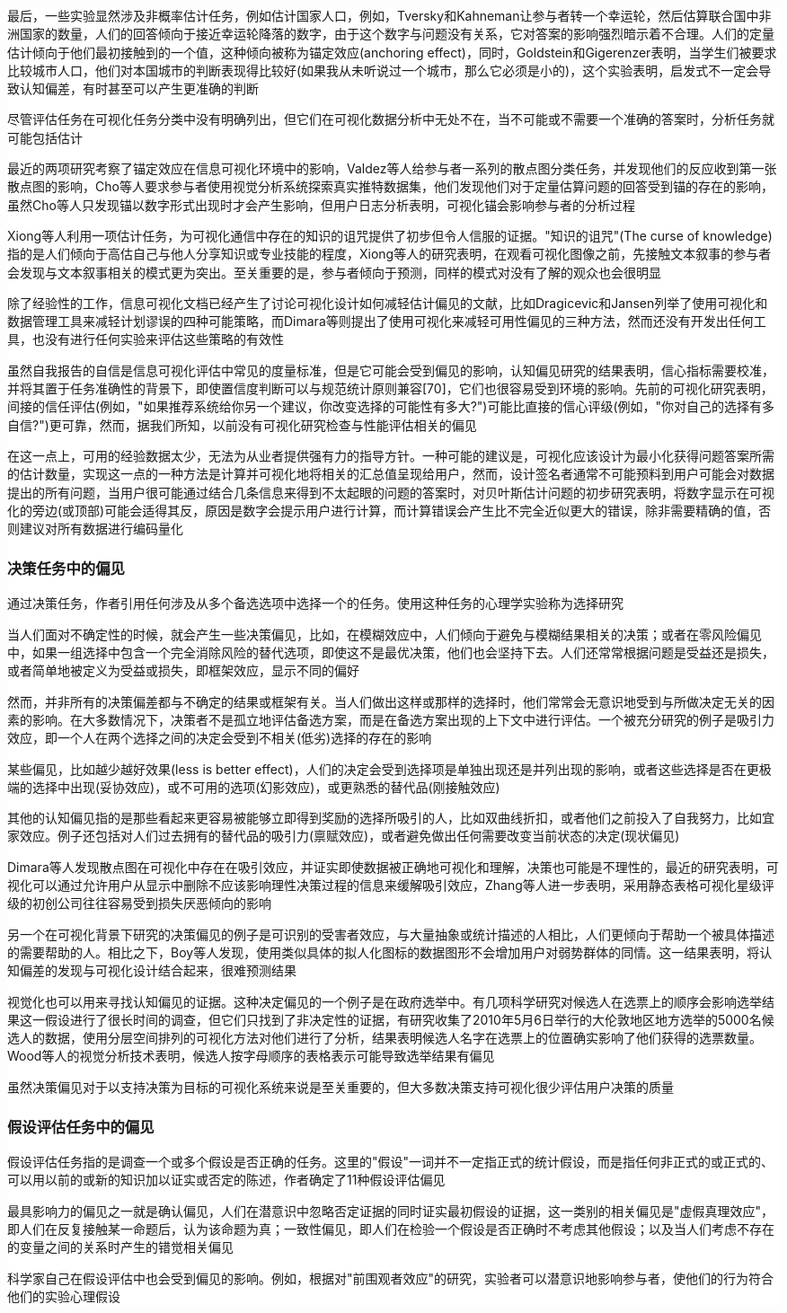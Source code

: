 最后，一些实验显然涉及非概率估计任务，例如估计国家人口，例如，Tversky和Kahneman让参与者转一个幸运轮，然后估算联合国中非洲国家的数量，人们的回答倾向于接近幸运轮降落的数字，由于这个数字与问题没有关系，它对答案的影响强烈暗示着不合理。人们的定量估计倾向于他们最初接触到的一个值，这种倾向被称为锚定效应(anchoring effect)，同时，Goldstein和Gigerenzer表明，当学生们被要求比较城市人口，他们对本国城市的判断表现得比较好(如果我从未听说过一个城市，那么它必须是小的)，这个实验表明，启发式不一定会导致认知偏差，有时甚至可以产生更准确的判断

尽管评估任务在可视化任务分类中没有明确列出，但它们在可视化数据分析中无处不在，当不可能或不需要一个准确的答案时，分析任务就可能包括估计

最近的两项研究考察了锚定效应在信息可视化环境中的影响，Valdez等人给参与者一系列的散点图分类任务，并发现他们的反应收到第一张散点图的影响，Cho等人要求参与者使用视觉分析系统探索真实推特数据集，他们发现他们对于定量估算问题的回答受到锚的存在的影响，虽然Cho等人只发现锚以数字形式出现时才会产生影响，但用户日志分析表明，可视化锚会影响参与者的分析过程

Xiong等人利用一项估计任务，为可视化通信中存在的知识的诅咒提供了初步但令人信服的证据。"知识的诅咒"(The curse of knowledge)指的是人们倾向于高估自己与他人分享知识或专业技能的程度，Xiong等人的研究表明，在观看可视化图像之前，先接触文本叙事的参与者会发现与文本叙事相关的模式更为突出。至关重要的是，参与者倾向于预测，同样的模式对没有了解的观众也会很明显

除了经验性的工作，信息可视化文档已经产生了讨论可视化设计如何减轻估计偏见的文献，比如Dragicevic和Jansen列举了使用可视化和数据管理工具来减轻计划谬误的四种可能策略，而Dimara等则提出了使用可视化来减轻可用性偏见的三种方法，然而还没有开发出任何工具，也没有进行任何实验来评估这些策略的有效性

虽然自我报告的自信是信息可视化评估中常见的度量标准，但是它可能会受到偏见的影响，认知偏见研究的结果表明，信心指标需要校准，并将其置于任务准确性的背景下，即使置信度判断可以与规范统计原则兼容[70]，它们也很容易受到环境的影响。先前的可视化研究表明，间接的信任评估(例如，"如果推荐系统给你另一个建议，你改变选择的可能性有多大?")可能比直接的信心评级(例如，"你对自己的选择有多自信?")更可靠，然而，据我们所知，以前没有可视化研究检查与性能评估相关的偏见

在这一点上，可用的经验数据太少，无法为从业者提供强有力的指导方针。一种可能的建议是，可视化应该设计为最小化获得问题答案所需的估计数量，实现这一点的一种方法是计算并可视化地将相关的汇总值呈现给用户，然而，设计签名者通常不可能预料到用户可能会对数据提出的所有问题，当用户很可能通过结合几条信息来得到不太起眼的问题的答案时，对贝叶斯估计问题的初步研究表明，将数字显示在可视化的旁边(或顶部)可能会适得其反，原因是数字会提示用户进行计算，而计算错误会产生比不完全近似更大的错误，除非需要精确的值，否则建议对所有数据进行编码量化

### 决策任务中的偏见

通过决策任务，作者引用任何涉及从多个备选选项中选择一个的任务。使用这种任务的心理学实验称为选择研究

当人们面对不确定性的时候，就会产生一些决策偏见，比如，在模糊效应中，人们倾向于避免与模糊结果相关的决策；或者在零风险偏见中，如果一组选择中包含一个完全消除风险的替代选项，即使这不是最优决策，他们也会坚持下去。人们还常常根据问题是受益还是损失，或者简单地被定义为受益或损失，即框架效应，显示不同的偏好

然而，并非所有的决策偏差都与不确定的结果或框架有关。当人们做出这样或那样的选择时，他们常常会无意识地受到与所做决定无关的因素的影响。在大多数情况下，决策者不是孤立地评估备选方案，而是在备选方案出现的上下文中进行评估。一个被充分研究的例子是吸引力效应，即一个人在两个选择之间的决定会受到不相关(低劣)选择的存在的影响

某些偏见，比如越少越好效果(less is better effect)，人们的决定会受到选择项是单独出现还是并列出现的影响，或者这些选择是否在更极端的选择中出现(妥协效应)，或不可用的选项(幻影效应)，或更熟悉的替代品(刚接触效应)

其他的认知偏见指的是那些看起来更容易被能够立即得到奖励的选择所吸引的人，比如双曲线折扣，或者他们之前投入了自我努力，比如宜家效应。例子还包括对人们过去拥有的替代品的吸引力(禀赋效应)，或者避免做出任何需要改变当前状态的决定(现状偏见)

Dimara等人发现散点图在可视化中存在在吸引效应，并证实即使数据被正确地可视化和理解，决策也可能是不理性的，最近的研究表明，可视化可以通过允许用户从显示中删除不应该影响理性决策过程的信息来缓解吸引效应，Zhang等人进一步表明，采用静态表格可视化星级评级的初创公司往往容易受到损失厌恶倾向的影响

另一个在可视化背景下研究的决策偏见的例子是可识别的受害者效应，与大量抽象或统计描述的人相比，人们更倾向于帮助一个被具体描述的需要帮助的人。相比之下，Boy等人发现，使用类似具体的拟人化图标的数据图形不会增加用户对弱势群体的同情。这一结果表明，将认知偏差的发现与可视化设计结合起来，很难预测结果

视觉化也可以用来寻找认知偏见的证据。这种决定偏见的一个例子是在政府选举中。有几项科学研究对候选人在选票上的顺序会影响选举结果这一假设进行了很长时间的调查，但它们只找到了非决定性的证据，有研究收集了2010年5月6日举行的大伦敦地区地方选举的5000名候选人的数据，使用分层空间排列的可视化方法对他们进行了分析，结果表明候选人名字在选票上的位置确实影响了他们获得的选票数量。Wood等人的视觉分析技术表明，候选人按字母顺序的表格表示可能导致选举结果有偏见

虽然决策偏见对于以支持决策为目标的可视化系统来说是至关重要的，但大多数决策支持可视化很少评估用户决策的质量

### 假设评估任务中的偏见

假设评估任务指的是调查一个或多个假设是否正确的任务。这里的"假设"一词并不一定指正式的统计假设，而是指任何非正式的或正式的、可以用以前的或新的知识加以证实或否定的陈述，作者确定了11种假设评估偏见

最具影响力的偏见之一就是确认偏见，人们在潜意识中忽略否定证据的同时证实最初假设的证据，这一类别的相关偏见是"虚假真理效应"，即人们在反复接触某一命题后，认为该命题为真；一致性偏见，即人们在检验一个假设是否正确时不考虑其他假设；以及当人们考虑不存在的变量之间的关系时产生的错觉相关偏见

科学家自己在假设评估中也会受到偏见的影响。例如，根据对"前围观者效应"的研究，实验者可以潜意识地影响参与者，使他们的行为符合他们的实验心理假设
